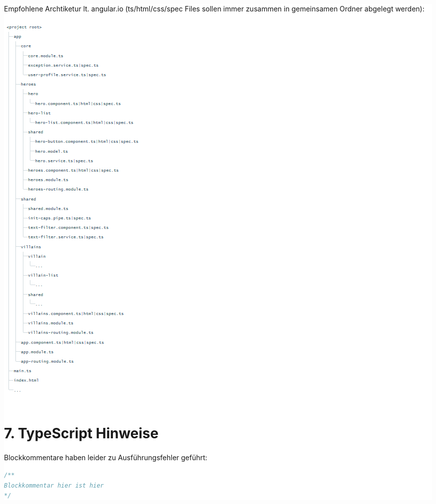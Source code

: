Empfohlene Archtiketur lt. angular.io (ts/html/css/spec Files sollen immer zusammen
 in gemeinsamen Ordner abgelegt werden):

![Projectstructure](images/projectstructure.png)

# 7. TypeScript Hinweise

Blockkommentare haben leider zu Ausführungsfehler geführt:

```typescript
/**
Blockkommentar hier ist hier
*/
```
